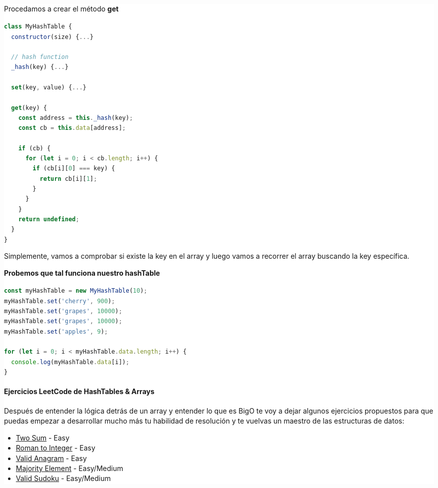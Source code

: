Procedamos a crear el método **get**

```js
class MyHashTable {
  constructor(size) {...}

  // hash function
  _hash(key) {...}

  set(key, value) {...}

  get(key) {
    const address = this._hash(key);
    const cb = this.data[address];

    if (cb) {
      for (let i = 0; i < cb.length; i++) {
        if (cb[i][0] === key) {
          return cb[i][1];
        }
      }
    }
    return undefined;
  }
}
```
Simplemente, vamos a comprobar si existe la key en el array y luego vamos a recorrer el array buscando la key específica.

**Probemos que tal funciona nuestro hashTable**

```js
const myHashTable = new MyHashTable(10);
myHashTable.set('cherry', 900);
myHashTable.set('grapes', 10000);
myHashTable.set('grapes', 10000);
myHashTable.set('apples', 9);

for (let i = 0; i < myHashTable.data.length; i++) {
  console.log(myHashTable.data[i]);
}
```

#### Ejercicios LeetCode de HashTables & Arrays

Después de entender la lógica detrás de un array y entender lo que es BigO te voy a dejar algunos ejercicios propuestos para que puedas empezar a desarrollar mucho más tu habilidad de resolución y te vuelvas un maestro de las estructuras de datos:

- [Two Sum](https://leetcode.com/problems/two-sum/) - Easy
- [Roman to Integer](https://leetcode.com/problems/roman-to-integer/) - Easy
- [Valid Anagram](https://leetcode.com/problems/valid-anagram/) - Easy
- [Majority Element](https://leetcode.com/problems/majority-element/) - Easy/Medium
- [Valid Sudoku](https://leetcode.com/problems/valid-sudoku/) - Easy/Medium
